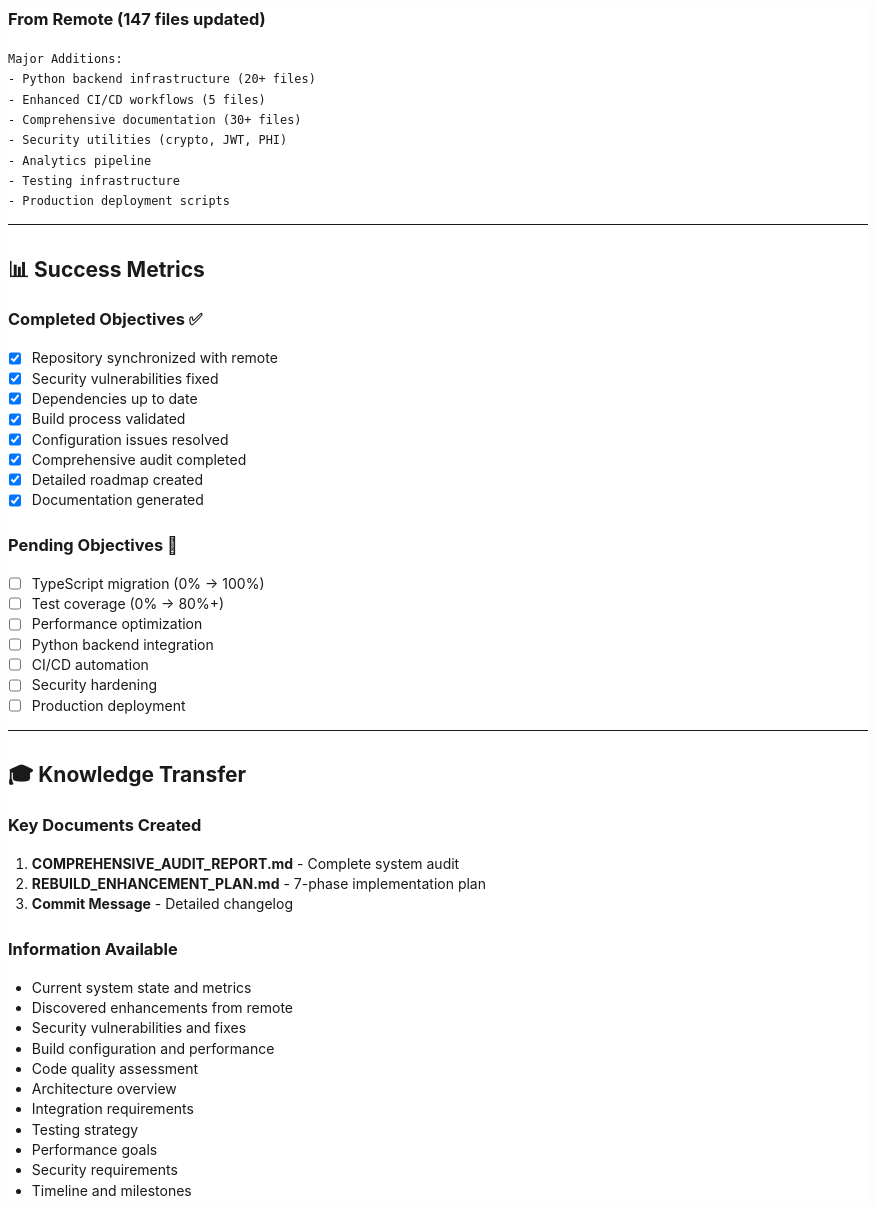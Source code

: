 ```
```

### From Remote (147 files updated)
```
Major Additions:
- Python backend infrastructure (20+ files)
- Enhanced CI/CD workflows (5 files)
- Comprehensive documentation (30+ files)
- Security utilities (crypto, JWT, PHI)
- Analytics pipeline
- Testing infrastructure
- Production deployment scripts
```

---

## 📊 Success Metrics

### Completed Objectives ✅
- [x] Repository synchronized with remote
- [x] Security vulnerabilities fixed
- [x] Dependencies up to date
- [x] Build process validated
- [x] Configuration issues resolved
- [x] Comprehensive audit completed
- [x] Detailed roadmap created
- [x] Documentation generated

### Pending Objectives 🎯
- [ ] TypeScript migration (0% → 100%)
- [ ] Test coverage (0% → 80%+)
- [ ] Performance optimization
- [ ] Python backend integration
- [ ] CI/CD automation
- [ ] Security hardening
- [ ] Production deployment

---

## 🎓 Knowledge Transfer

### Key Documents Created
1. **COMPREHENSIVE_AUDIT_REPORT.md** - Complete system audit
2. **REBUILD_ENHANCEMENT_PLAN.md** - 7-phase implementation plan
3. **Commit Message** - Detailed changelog

### Information Available
- Current system state and metrics
- Discovered enhancements from remote
- Security vulnerabilities and fixes
- Build configuration and performance
- Code quality assessment
- Architecture overview
- Integration requirements
- Testing strategy
- Performance goals
- Security requirements
- Timeline and milestones
